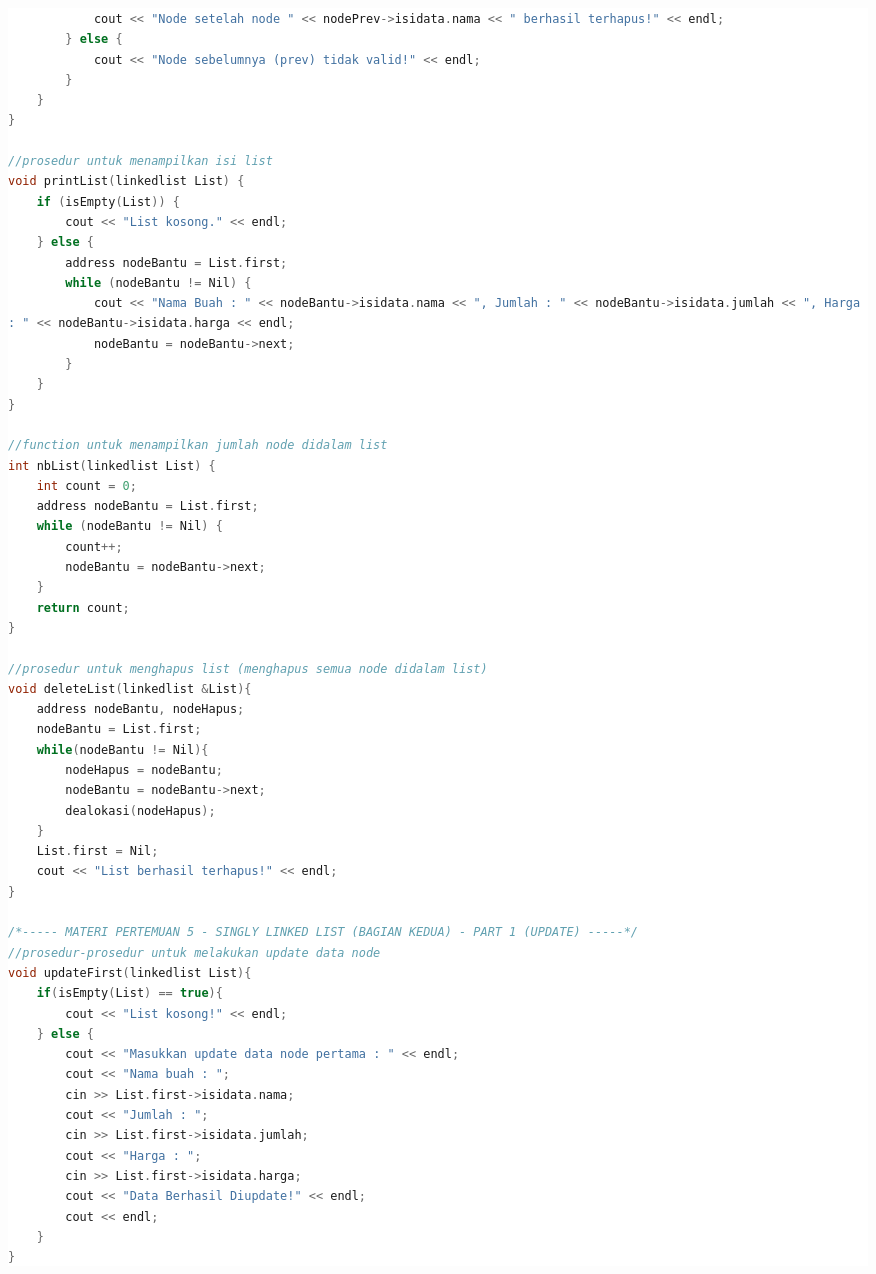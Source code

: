 ```C++
            cout << "Node setelah node " << nodePrev->isidata.nama << " berhasil terhapus!" << endl;
        } else {
            cout << "Node sebelumnya (prev) tidak valid!" << endl;
        }
    }
}

//prosedur untuk menampilkan isi list
void printList(linkedlist List) {
    if (isEmpty(List)) {
        cout << "List kosong." << endl;
    } else {
        address nodeBantu = List.first;
        while (nodeBantu != Nil) { 
            cout << "Nama Buah : " << nodeBantu->isidata.nama << ", Jumlah : " << nodeBantu->isidata.jumlah << ", Harga : " << nodeBantu->isidata.harga << endl;
            nodeBantu = nodeBantu->next;
        }
    }
}

//function untuk menampilkan jumlah node didalam list
int nbList(linkedlist List) {
    int count = 0;
    address nodeBantu = List.first;
    while (nodeBantu != Nil) {
        count++;
        nodeBantu = nodeBantu->next; 
    }
    return count;
}

//prosedur untuk menghapus list (menghapus semua node didalam list)
void deleteList(linkedlist &List){
    address nodeBantu, nodeHapus;
    nodeBantu = List.first;
    while(nodeBantu != Nil){
        nodeHapus = nodeBantu;
        nodeBantu = nodeBantu->next;
        dealokasi(nodeHapus); 
    }
    List.first = Nil; 
    cout << "List berhasil terhapus!" << endl;
}

/*----- MATERI PERTEMUAN 5 - SINGLY LINKED LIST (BAGIAN KEDUA) - PART 1 (UPDATE) -----*/
//prosedur-prosedur untuk melakukan update data node
void updateFirst(linkedlist List){
    if(isEmpty(List) == true){
        cout << "List kosong!" << endl;
    } else {
        cout << "Masukkan update data node pertama : " << endl;
        cout << "Nama buah : ";
        cin >> List.first->isidata.nama;
        cout << "Jumlah : ";
        cin >> List.first->isidata.jumlah;
        cout << "Harga : ";
        cin >> List.first->isidata.harga;
        cout << "Data Berhasil Diupdate!" << endl;
        cout << endl;
    }
}
```